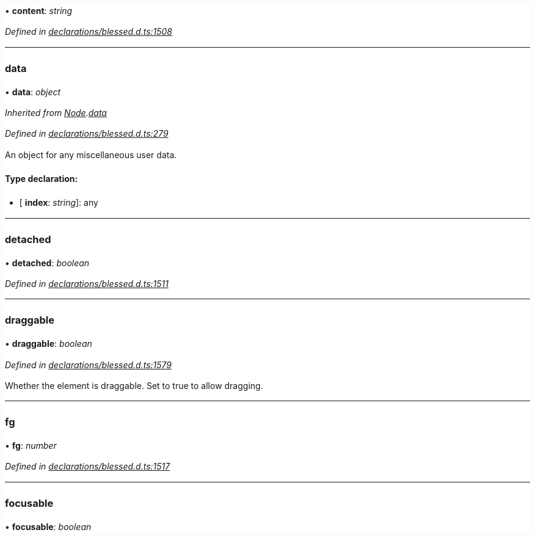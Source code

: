 • **content**: *string*

*Defined in [declarations/blessed.d.ts:1508](https://github.com/cancerberoSgx/accursed/blob/468bf3c/src/declarations/blessed.d.ts#L1508)*

___

###  data

• **data**: *object*

*Inherited from [Node](_declarations_blessed_d_.widgets.node.md).[data](_declarations_blessed_d_.widgets.node.md#data)*

*Defined in [declarations/blessed.d.ts:279](https://github.com/cancerberoSgx/accursed/blob/468bf3c/src/declarations/blessed.d.ts#L279)*

An object for any miscellaneous user data.

#### Type declaration:

* \[ **index**: *string*\]: any

___

###  detached

• **detached**: *boolean*

*Defined in [declarations/blessed.d.ts:1511](https://github.com/cancerberoSgx/accursed/blob/468bf3c/src/declarations/blessed.d.ts#L1511)*

___

###  draggable

• **draggable**: *boolean*

*Defined in [declarations/blessed.d.ts:1579](https://github.com/cancerberoSgx/accursed/blob/468bf3c/src/declarations/blessed.d.ts#L1579)*

Whether the element is draggable. Set to true to allow dragging.

___

###  fg

• **fg**: *number*

*Defined in [declarations/blessed.d.ts:1517](https://github.com/cancerberoSgx/accursed/blob/468bf3c/src/declarations/blessed.d.ts#L1517)*

___

###  focusable

• **focusable**: *boolean*
